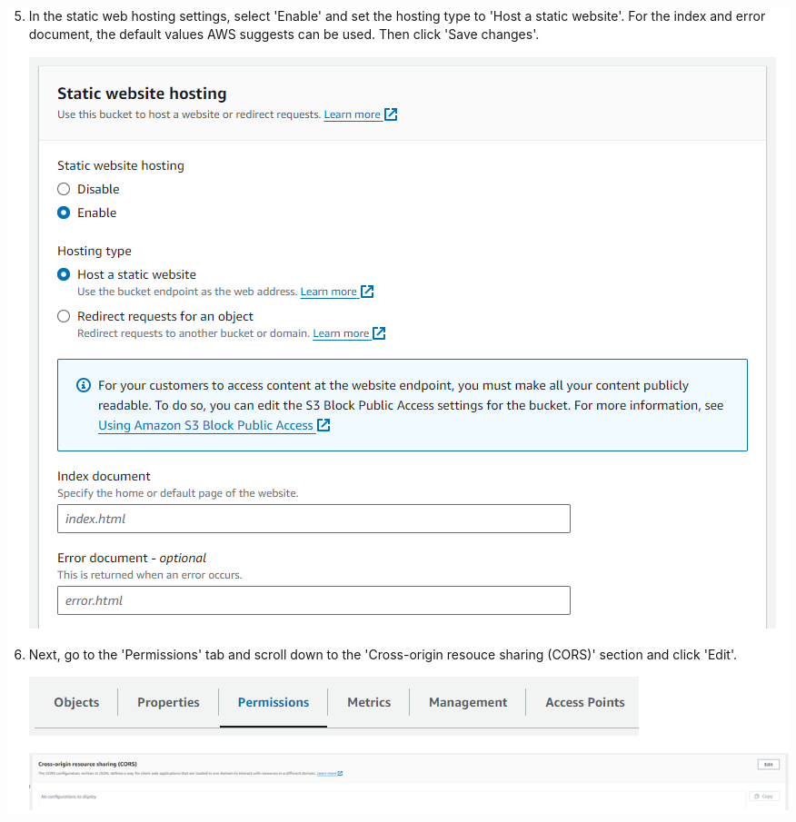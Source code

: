 5. In the static web hosting settings, select 'Enable' and set the hosting type to 'Host a static website'. For the index and error document, the default values AWS suggests can be used. Then click 'Save changes'.

    ![Static web hosting settings](readme_imgs/edit_static_web_hosting.png)

6. Next, go to the 'Permissions' tab and scroll down to the 'Cross-origin resouce sharing (CORS)' section and click 'Edit'.

    ![Bucket permissions tab](readme_imgs/permissions_tab.png)

    ![CORS configuration section](readme_imgs/cors_config.png)

